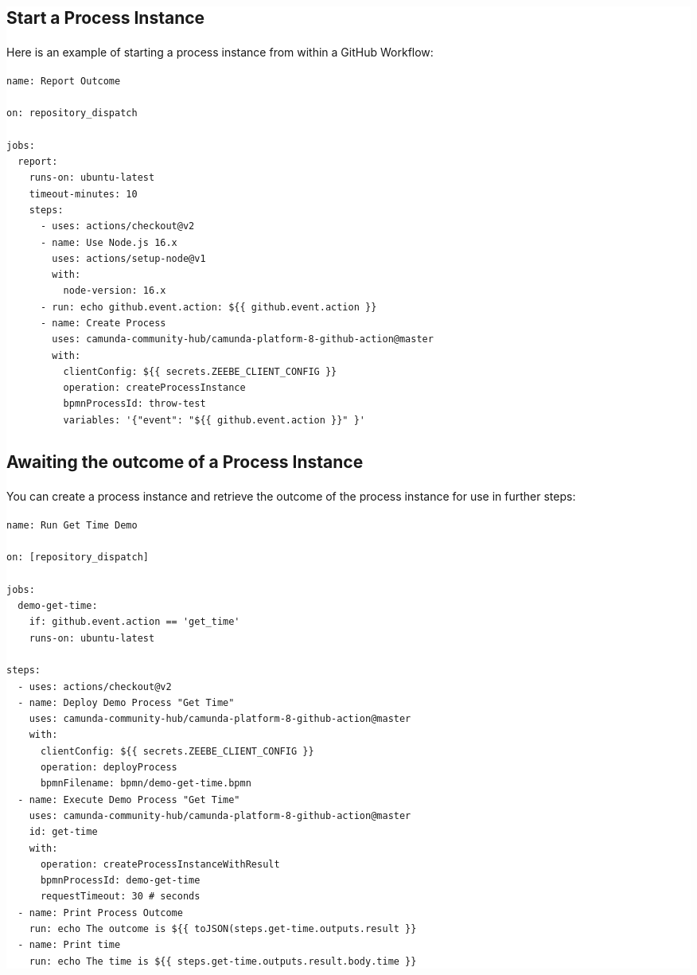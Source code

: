 ## Start a Process Instance

Here is an example of starting a process instance from within a GitHub Workflow:

```
name: Report Outcome

on: repository_dispatch

jobs:
  report:
    runs-on: ubuntu-latest
    timeout-minutes: 10
    steps:
      - uses: actions/checkout@v2
      - name: Use Node.js 16.x
        uses: actions/setup-node@v1
        with:
          node-version: 16.x
      - run: echo github.event.action: ${{ github.event.action }}
      - name: Create Process
        uses: camunda-community-hub/camunda-platform-8-github-action@master
        with:
          clientConfig: ${{ secrets.ZEEBE_CLIENT_CONFIG }}
          operation: createProcessInstance
          bpmnProcessId: throw-test
          variables: '{"event": "${{ github.event.action }}" }'
```

## Awaiting the outcome of a Process Instance

You can create a process instance and retrieve the outcome of the process instance for use in further steps:

```
name: Run Get Time Demo

on: [repository_dispatch]

jobs:
  demo-get-time:
    if: github.event.action == 'get_time'
    runs-on: ubuntu-latest

steps:
  - uses: actions/checkout@v2
  - name: Deploy Demo Process "Get Time"
    uses: camunda-community-hub/camunda-platform-8-github-action@master
    with:
      clientConfig: ${{ secrets.ZEEBE_CLIENT_CONFIG }}
      operation: deployProcess
      bpmnFilename: bpmn/demo-get-time.bpmn
  - name: Execute Demo Process "Get Time"
    uses: camunda-community-hub/camunda-platform-8-github-action@master
    id: get-time
    with:
      operation: createProcessInstanceWithResult
      bpmnProcessId: demo-get-time
      requestTimeout: 30 # seconds
  - name: Print Process Outcome
    run: echo The outcome is ${{ toJSON(steps.get-time.outputs.result }}
  - name: Print time
    run: echo The time is ${{ steps.get-time.outputs.result.body.time }}
```
